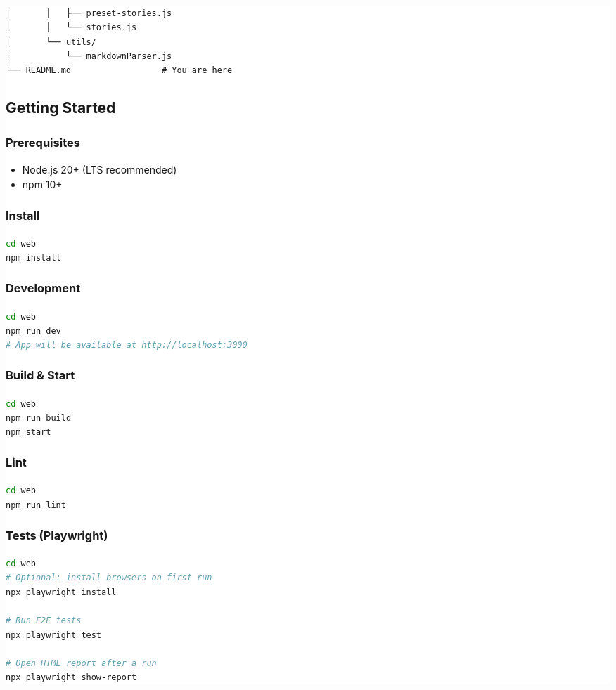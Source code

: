 ```
│       │   ├── preset-stories.js
│       │   └── stories.js
│       └── utils/
│           └── markdownParser.js
└── README.md                  # You are here
```

## Getting Started

### Prerequisites

- Node.js 20+ (LTS recommended)
- npm 10+

### Install

```bash
cd web
npm install
```

### Development

```bash
cd web
npm run dev
# App will be available at http://localhost:3000
```

### Build & Start

```bash
cd web
npm run build
npm start
```

### Lint

```bash
cd web
npm run lint
```

### Tests (Playwright)

```bash
cd web
# Optional: install browsers on first run
npx playwright install

# Run E2E tests
npx playwright test

# Open HTML report after a run
npx playwright show-report
```
